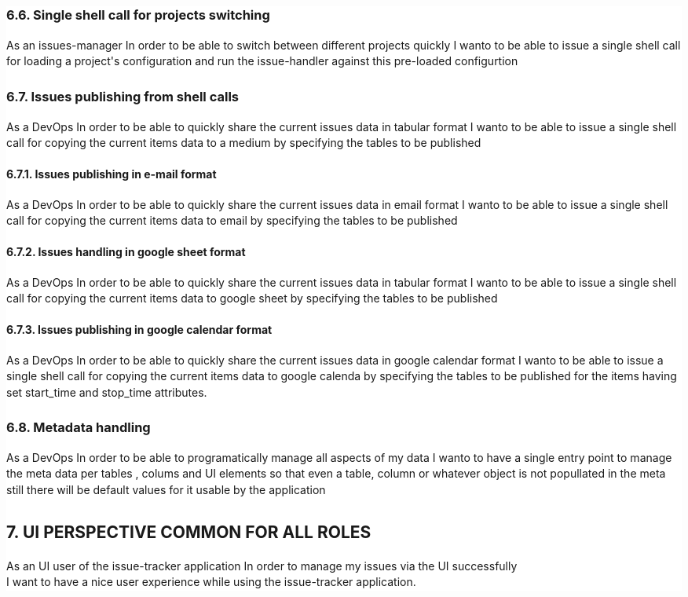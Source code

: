 ### 6.6. Single shell call for projects switching
    

As an issues-manager 
In order to be able to switch between different projects quickly
I wanto to be able to issue a single shell call for loading a project's configuration
and run the issue-handler against this pre-loaded configurtion

### 6.7. Issues publishing from shell calls
    

As a DevOps 
In order to be able to quickly share the current issues data in tabular format
I wanto to be able to issue a single shell call for copying the current items data to a medium by specifying the tables to be published

#### 6.7.1. Issues publishing in e-mail format
    

As a DevOps 
In order to be able to quickly share the current issues data in email format
I wanto to be able to issue a single shell call for copying the current items data to email by specifying the tables to be published

#### 6.7.2. Issues handling in google sheet format
    

As a DevOps 
In order to be able to quickly share the current issues data in tabular format
I wanto to be able to issue a single shell call for copying the current items data to google sheet by specifying the tables to be published

#### 6.7.3. Issues publishing in google calendar format
    

As a DevOps 
In order to be able to quickly share the current issues data in google calendar format
I wanto to be able to issue a single shell call for copying the current items data to google calenda by specifying the tables to be published for the items having set start_time and stop_time attributes. 

### 6.8. Metadata handling
    

As a DevOps 
In order to be able to programatically manage all aspects of my data
I wanto to have a single entry point to manage the meta data per tables , colums and UI elements
so that even a table, column or whatever object is not popullated in the meta still there will be default values for it usable by the application

## 7. UI PERSPECTIVE COMMON FOR ALL ROLES
    

As an UI user of the issue-tracker application 
In order to manage my issues via the UI successfully  
I want to have a nice user experience while using the issue-tracker application.
